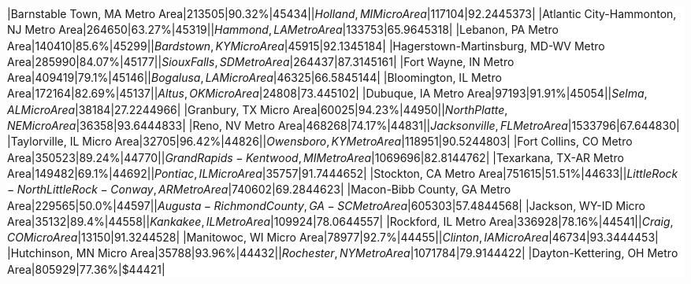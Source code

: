 |Barnstable Town, MA Metro Area|213505|90.32%|$45434|
|Holland, MI Micro Area|117104|92.24%|$45373|
|Atlantic City-Hammonton, NJ Metro Area|264650|63.27%|$45319|
|Hammond, LA Metro Area|133753|65.96%|$45318|
|Lebanon, PA Metro Area|140410|85.6%|$45299|
|Bardstown, KY Micro Area|45915|92.13%|$45184|
|Hagerstown-Martinsburg, MD-WV Metro Area|285990|84.07%|$45177|
|Sioux Falls, SD Metro Area|264437|87.31%|$45161|
|Fort Wayne, IN Metro Area|409419|79.1%|$45146|
|Bogalusa, LA Micro Area|46325|66.58%|$45144|
|Bloomington, IL Metro Area|172164|82.69%|$45137|
|Altus, OK Micro Area|24808|73.4%|$45102|
|Dubuque, IA Metro Area|97193|91.91%|$45054|
|Selma, AL Micro Area|38184|27.22%|$44966|
|Granbury, TX Micro Area|60025|94.23%|$44950|
|North Platte, NE Micro Area|36358|93.64%|$44833|
|Reno, NV Metro Area|468268|74.17%|$44831|
|Jacksonville, FL Metro Area|1533796|67.6%|$44830|
|Taylorville, IL Micro Area|32705|96.42%|$44826|
|Owensboro, KY Metro Area|118951|90.52%|$44803|
|Fort Collins, CO Metro Area|350523|89.24%|$44770|
|Grand Rapids-Kentwood, MI Metro Area|1069696|82.81%|$44762|
|Texarkana, TX-AR Metro Area|149482|69.1%|$44692|
|Pontiac, IL Micro Area|35757|91.74%|$44652|
|Stockton, CA Metro Area|751615|51.51%|$44633|
|Little Rock-North Little Rock-Conway, AR Metro Area|740602|69.28%|$44623|
|Macon-Bibb County, GA Metro Area|229565|50.0%|$44597|
|Augusta-Richmond County, GA-SC Metro Area|605303|57.48%|$44568|
|Jackson, WY-ID Micro Area|35132|89.4%|$44558|
|Kankakee, IL Metro Area|109924|78.06%|$44557|
|Rockford, IL Metro Area|336928|78.16%|$44541|
|Craig, CO Micro Area|13150|91.32%|$44528|
|Manitowoc, WI Micro Area|78977|92.7%|$44455|
|Clinton, IA Micro Area|46734|93.34%|$44453|
|Hutchinson, MN Micro Area|35788|93.96%|$44432|
|Rochester, NY Metro Area|1071784|79.91%|$44422|
|Dayton-Kettering, OH Metro Area|805929|77.36%|$44421|